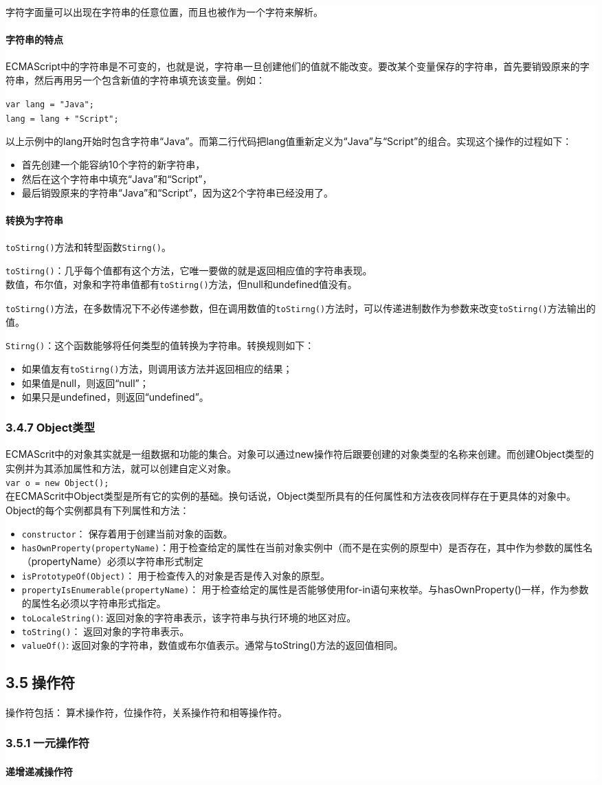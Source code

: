 字符字面量可以出现在字符串的任意位置，而且也被作为一个字符来解析。  

#### 字符串的特点

ECMAScript中的字符串是不可变的，也就是说，字符串一旦创建他们的值就不能改变。要改某个变量保存的字符串，首先要销毁原来的字符串，然后再用另一个包含新值的字符串填充该变量。例如：  
```
var lang = "Java";
lang = lang + "Script";
```
以上示例中的lang开始时包含字符串“Java”。而第二行代码把lang值重新定义为“Java”与“Script”的组合。实现这个操作的过程如下：  

- 首先创建一个能容纳10个字符的新字符串，
- 然后在这个字符串中填充“Java”和“Script”，
- 最后销毁原来的字符串“Java”和“Script”，因为这2个字符串已经没用了。

#### 转换为字符串  

`toStirng()`方法和转型函数`Stirng()`。  

`toStirng()`：几乎每个值都有这个方法，它唯一要做的就是返回相应值的字符串表现。  
数值，布尔值，对象和字符串值都有`toStirng()`方法，但null和undefined值没有。  

`toStirng()`方法，在多数情况下不必传递参数，但在调用数值的`toStirng()`方法时，可以传递进制数作为参数来改变`toStirng()`方法输出的值。  

`Stirng()`：这个函数能够将任何类型的值转换为字符串。转换规则如下：  

- 如果值友有`toStirng()`方法，则调用该方法并返回相应的结果；
- 如果值是null，则返回“null”；
- 如果只是undefined，则返回“undefined”。  

 
### 3.4.7 Object类型

ECMAScrit中的对象其实就是一组数据和功能的集合。对象可以通过new操作符后跟要创建的对象类型的名称来创建。而创建Object类型的实例并为其添加属性和方法，就可以创建自定义对象。  
`var o = new Object();`  
在ECMAScrit中Object类型是所有它的实例的基础。换句话说，Object类型所具有的任何属性和方法夜夜同样存在于更具体的对象中。
Object的每个实例都具有下列属性和方法：  

- `constructor`： 保存着用于创建当前对象的函数。
- `hasOwnProperty(propertyName)`：用于检查给定的属性在当前对象实例中（而不是在实例的原型中）是否存在，其中作为参数的属性名（propertyName）必须以字符串形式制定
- `isPrototypeOf(Object)`： 用于检查传入的对象是否是传入对象的原型。
- `propertyIsEnumerable(propertyName)`： 用于检查给定的属性是否能够使用for-in语句来枚举。与hasOwnProperty()一样，作为参数的属性名必须以字符串形式指定。
- `toLocaleString()`: 返回对象的字符串表示，该字符串与执行环境的地区对应。
- `toString()`： 返回对象的字符串表示。
- `valueOf()`: 返回对象的字符串，数值或布尔值表示。通常与toString()方法的返回值相同。

  
## 3.5 操作符 

操作符包括： 算术操作符，位操作符，关系操作符和相等操作符。  

### 3.5.1 一元操作符  

#### 递增递减操作符

